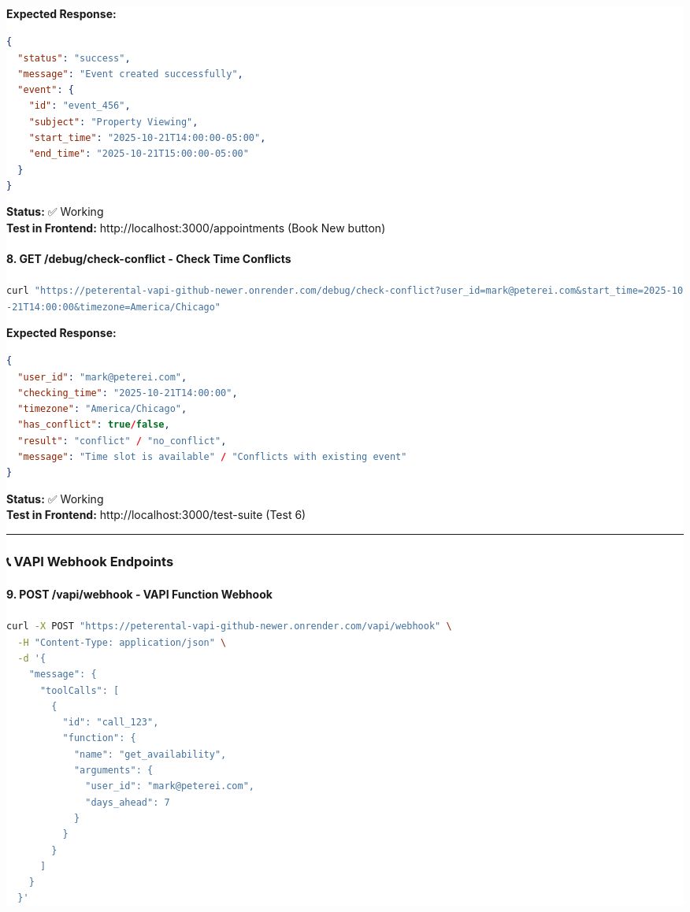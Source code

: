 **Expected Response:**

```json
{
  "status": "success",
  "message": "Event created successfully",
  "event": {
    "id": "event_456",
    "subject": "Property Viewing",
    "start_time": "2025-10-21T14:00:00-05:00",
    "end_time": "2025-10-21T15:00:00-05:00"
  }
}
```

**Status:** ✅ Working  
**Test in Frontend:** http://localhost:3000/appointments (Book New button)

#### 8. **GET /debug/check-conflict** - Check Time Conflicts

```bash
curl "https://peterental-vapi-github-newer.onrender.com/debug/check-conflict?user_id=mark@peterei.com&start_time=2025-10-21T14:00:00&timezone=America/Chicago"
```

**Expected Response:**

```json
{
  "user_id": "mark@peterei.com",
  "checking_time": "2025-10-21T14:00:00",
  "timezone": "America/Chicago",
  "has_conflict": true/false,
  "result": "conflict" / "no_conflict",
  "message": "Time slot is available" / "Conflicts with existing event"
}
```

**Status:** ✅ Working  
**Test in Frontend:** http://localhost:3000/test-suite (Test 6)

---

### 📞 VAPI Webhook Endpoints

#### 9. **POST /vapi/webhook** - VAPI Function Webhook

```bash
curl -X POST "https://peterental-vapi-github-newer.onrender.com/vapi/webhook" \
  -H "Content-Type: application/json" \
  -d '{
    "message": {
      "toolCalls": [
        {
          "id": "call_123",
          "function": {
            "name": "get_availability",
            "arguments": {
              "user_id": "mark@peterei.com",
              "days_ahead": 7
            }
          }
        }
      ]
    }
  }'
```

